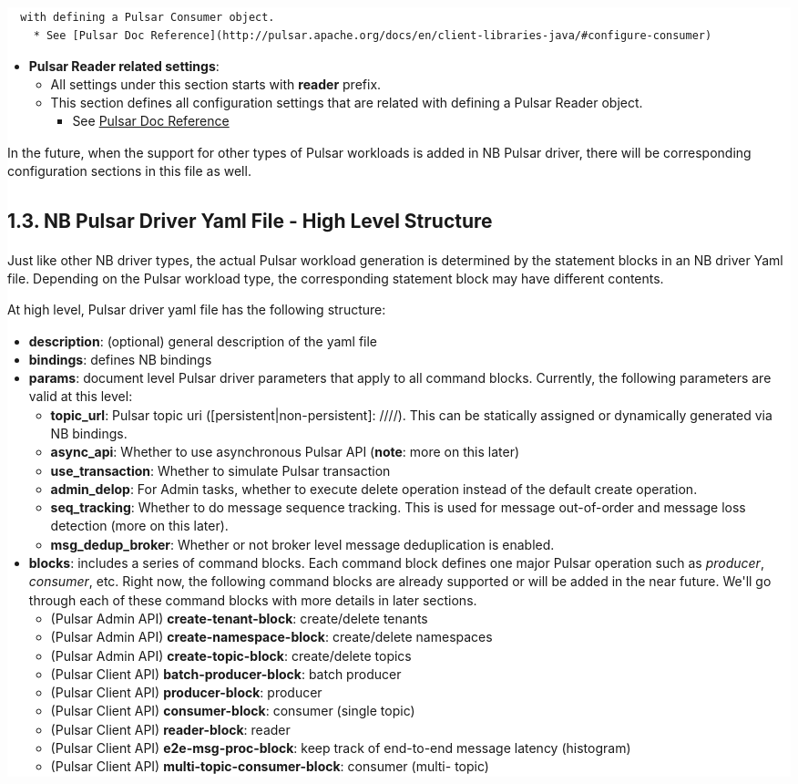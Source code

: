       with defining a Pulsar Consumer object.
        * See [Pulsar Doc Reference](http://pulsar.apache.org/docs/en/client-libraries-java/#configure-consumer)
* **Pulsar Reader related settings**:
    * All settings under this section starts with **reader** prefix.
    * This section defines all configuration settings that are related
      with defining a Pulsar Reader object.
        * See [Pulsar Doc Reference](https://pulsar.apache.org/docs/en/client-libraries-java/#reader)

In the future, when the support for other types of Pulsar workloads is
added in NB Pulsar driver, there will be corresponding configuration
sections in this file as well.

## 1.3. NB Pulsar Driver Yaml File - High Level Structure

Just like other NB driver types, the actual Pulsar workload generation is
determined by the statement blocks in an NB driver Yaml file. Depending
on the Pulsar workload type, the corresponding statement block may have
different contents.

At high level, Pulsar driver yaml file has the following structure:

* **description**: (optional) general description of the yaml file
* **bindings**: defines NB bindings
* **params**: document level Pulsar driver parameters that apply to all
  command blocks. Currently, the following parameters are valid at this
  level:
    * **topic_url**: Pulsar topic uri ([persistent|non-persistent]:
      //<tenant>/<namespace>/<topic>). This can be statically assigned or
      dynamically generated via NB bindings.
    * **async_api**: Whether to use asynchronous Pulsar API (**note**:
      more on this later)
    * **use_transaction**: Whether to simulate Pulsar transaction
    * **admin_delop**: For Admin tasks, whether to execute delete operation
      instead of the default create operation.
    * **seq_tracking**: Whether to do message sequence tracking. This is
      used for message out-of-order and message loss detection (more on
      this later).
    * **msg_dedup_broker**: Whether or not broker level message deduplication
      is enabled.
* **blocks**: includes a series of command blocks. Each command block
  defines one major Pulsar operation such as *producer*, *consumer*, etc.
  Right now, the following command blocks are already supported or will be
  added in the near future. We'll go through each of these command blocks
  with more details in later sections.
    * (Pulsar Admin API)  **create-tenant-block**: create/delete tenants
    * (Pulsar Admin API)  **create-namespace-block**: create/delete namespaces
    * (Pulsar Admin API)  **create-topic-block**: create/delete topics
    * (Pulsar Client API) **batch-producer-block**: batch producer
    * (Pulsar Client API) **producer-block**: producer
    * (Pulsar Client API) **consumer-block**: consumer (single topic)
    * (Pulsar Client API) **reader-block**: reader
    * (Pulsar Client API) **e2e-msg-proc-block**: keep track of end-to-end
      message latency (histogram)
    * (Pulsar Client API) **multi-topic-consumer-block**: consumer (multi-
      topic)

